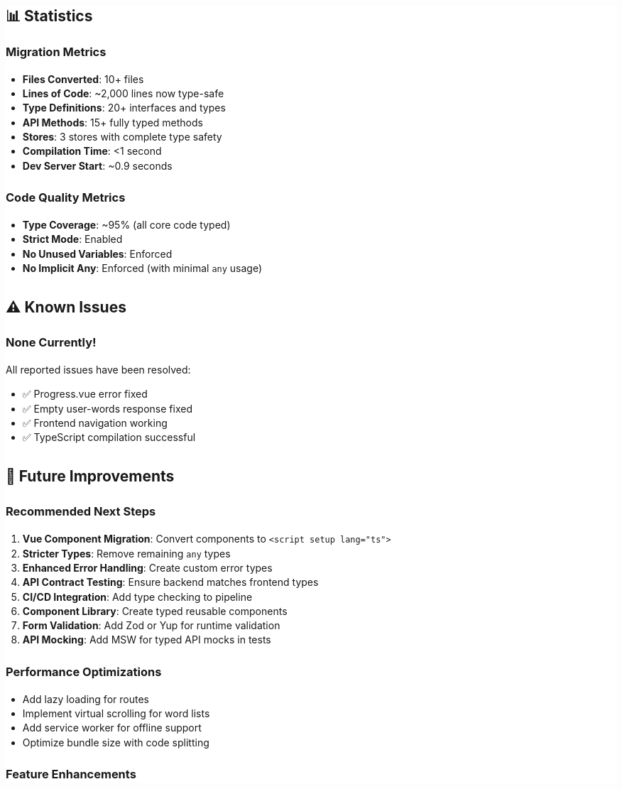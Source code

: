 ## 📊 Statistics

### Migration Metrics

- **Files Converted**: 10+ files
- **Lines of Code**: ~2,000 lines now type-safe
- **Type Definitions**: 20+ interfaces and types
- **API Methods**: 15+ fully typed methods
- **Stores**: 3 stores with complete type safety
- **Compilation Time**: <1 second
- **Dev Server Start**: ~0.9 seconds

### Code Quality Metrics

- **Type Coverage**: ~95% (all core code typed)
- **Strict Mode**: Enabled
- **No Unused Variables**: Enforced
- **No Implicit Any**: Enforced (with minimal `any` usage)

## ⚠️ Known Issues

### None Currently!

All reported issues have been resolved:

- ✅ Progress.vue error fixed
- ✅ Empty user-words response fixed
- ✅ Frontend navigation working
- ✅ TypeScript compilation successful

## 🔮 Future Improvements

### Recommended Next Steps

1. **Vue Component Migration**: Convert components to `<script setup lang="ts">`
2. **Stricter Types**: Remove remaining `any` types
3. **Enhanced Error Handling**: Create custom error types
4. **API Contract Testing**: Ensure backend matches frontend types
5. **CI/CD Integration**: Add type checking to pipeline
6. **Component Library**: Create typed reusable components
7. **Form Validation**: Add Zod or Yup for runtime validation
8. **API Mocking**: Add MSW for typed API mocks in tests

### Performance Optimizations

- Add lazy loading for routes
- Implement virtual scrolling for word lists
- Add service worker for offline support
- Optimize bundle size with code splitting

### Feature Enhancements

